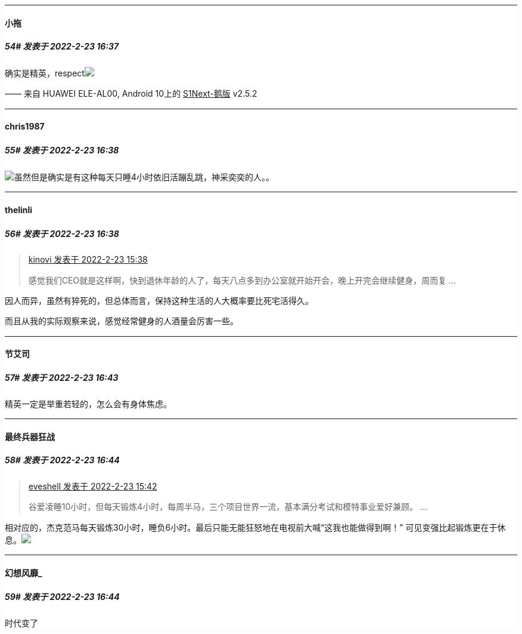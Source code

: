 *****

####  小拖  
##### 54#       发表于 2022-2-23 16:37

确实是精英，respect<img src="https://static.saraba1st.com/image/smiley/face2017/049.png" referrerpolicy="no-referrer">

—— 来自 HUAWEI ELE-AL00, Android 10上的 [S1Next-鹅版](https://github.com/ykrank/S1-Next/releases) v2.5.2

*****

####  chris1987  
##### 55#       发表于 2022-2-23 16:38

<img src="https://static.saraba1st.com/image/smiley/face2017/001.png" referrerpolicy="no-referrer">虽然但是确实是有这种每天只睡4小时依旧活蹦乱跳，神采奕奕的人。。

*****

####  thelinli  
##### 56#       发表于 2022-2-23 16:38

<blockquote><a href="httphttps://bbs.saraba1st.com/2b/forum.php?mod=redirect&amp;goto=findpost&amp;pid=54804554&amp;ptid=2054189" target="_blank">kinovi 发表于 2022-2-23 15:38</a>

感觉我们CEO就是这样啊，快到退休年龄的人了，每天八点多到办公室就开始开会，晚上开完会继续健身，周而复 ...</blockquote>
因人而异，虽然有猝死的，但总体而言，保持这种生活的人大概率要比死宅活得久。

而且从我的实际观察来说，感觉经常健身的人酒量会厉害一些。

*****

####  节艾司  
##### 57#       发表于 2022-2-23 16:43

精英一定是举重若轻的，怎么会有身体焦虑。

*****

####  最终兵器狂战  
##### 58#       发表于 2022-2-23 16:44

<blockquote><a href="httphttps://bbs.saraba1st.com/2b/forum.php?mod=redirect&amp;goto=findpost&amp;pid=54804580&amp;ptid=2054189" target="_blank">eveshell 发表于 2022-2-23 15:42</a>

谷爱凌睡10小时，但每天锻炼4小时，每周半马，三个项目世界一流，基本满分考试和模特事业爱好兼顾。 ...</blockquote>
相对应的，杰克范马每天锻炼30小时，睡负6小时。最后只能无能狂怒地在电视前大喊“这我也能做得到啊！” 可见变强比起锻炼更在于休息。<img src="https://static.saraba1st.com/image/smiley/face2017/245.png" referrerpolicy="no-referrer">

*****

####  幻想风靡_  
##### 59#       发表于 2022-2-23 16:44

时代变了
